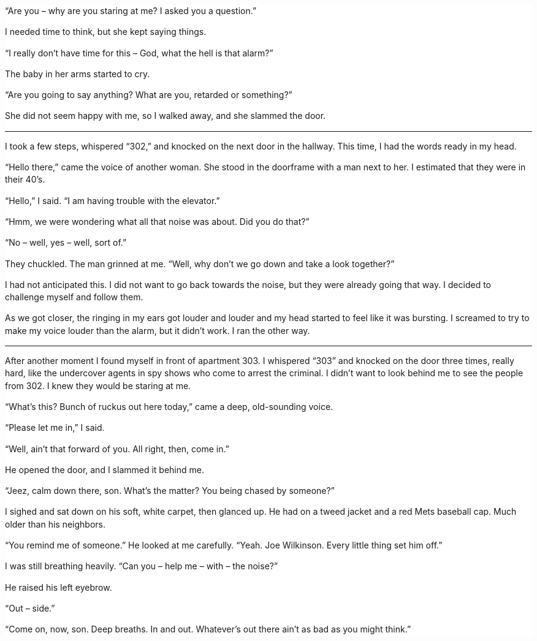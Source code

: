 “Are you – why are you staring at me? I asked you a question.”

I needed time to think, but she kept saying things.

“I really don’t have time for this – God, what the hell is that alarm?”

The baby in her arms started to cry.

“Are you going to say anything? What are you, retarded or something?”

She did not seem happy with me, so I walked away, and she slammed the door.
***
I took a few steps, whispered “302,” and knocked on the next door in the hallway. This time, I had the words ready in my head.

“Hello there,” came the voice of another woman. She stood in the doorframe with a man next to her. I estimated that they were in their 40’s.

“Hello,” I said. “I am having trouble with the elevator.”

“Hmm, we were wondering what all that noise was about. Did you do that?”

“No – well, yes – well, sort of.”

They chuckled. The man grinned at me. “Well, why don’t we go down and take a look together?”

I had not anticipated this. I did not want to go back towards the noise, but they were already going that way. I decided to challenge myself and follow them.

As we got closer, the ringing in my ears got louder and louder and my head started to feel like it was bursting. I screamed to try to make my voice louder than the alarm, but it didn’t work. I ran the other way.
***
After another moment I found myself in front of apartment 303. I whispered “303” and knocked on the door three times, really hard, like the undercover agents in spy shows who come to arrest the criminal. I didn’t want to look behind me to see the people from 302. I knew they would be staring at me.

“What’s this? Bunch of ruckus out here today,” came a deep, old-sounding voice.

“Please let me in,” I said.

“Well, ain’t that forward of you. All right, then, come in.”

He opened the door, and I slammed it behind me.

“Jeez, calm down there, son. What’s the matter? You being chased by someone?”

I sighed and sat down on his soft, white carpet, then glanced up. He had on a tweed jacket and a red Mets baseball cap. Much older than his neighbors.

“You remind me of someone.” He looked at me carefully. “Yeah. Joe Wilkinson. Every little thing set him off.”

I was still breathing heavily. “Can you – help me – with – the noise?”

He raised his left eyebrow.

“Out – side.”

“Come on, now, son. Deep breaths. In and out. Whatever’s out there ain’t as bad as you might think.”
